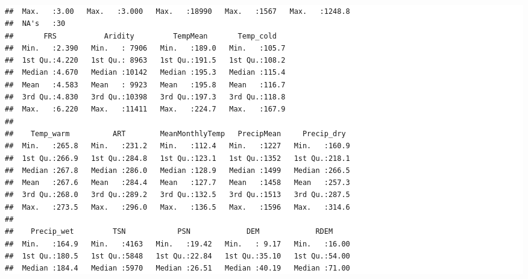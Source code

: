     ##  Max.   :3.00   Max.   :3.000   Max.   :18990   Max.   :1567   Max.   :1248.8  
    ##  NA's   :30                                                                    
    ##       FRS           Aridity         TempMean       Temp_cold    
    ##  Min.   :2.390   Min.   : 7906   Min.   :189.0   Min.   :105.7  
    ##  1st Qu.:4.220   1st Qu.: 8963   1st Qu.:191.5   1st Qu.:108.2  
    ##  Median :4.670   Median :10142   Median :195.3   Median :115.4  
    ##  Mean   :4.583   Mean   : 9923   Mean   :195.8   Mean   :116.7  
    ##  3rd Qu.:4.830   3rd Qu.:10398   3rd Qu.:197.3   3rd Qu.:118.8  
    ##  Max.   :6.220   Max.   :11411   Max.   :224.7   Max.   :167.9  
    ##                                                                 
    ##    Temp_warm          ART        MeanMonthlyTemp   PrecipMean     Precip_dry   
    ##  Min.   :265.8   Min.   :231.2   Min.   :112.4   Min.   :1227   Min.   :160.9  
    ##  1st Qu.:266.9   1st Qu.:284.8   1st Qu.:123.1   1st Qu.:1352   1st Qu.:218.1  
    ##  Median :267.8   Median :286.0   Median :128.9   Median :1499   Median :266.5  
    ##  Mean   :267.6   Mean   :284.4   Mean   :127.7   Mean   :1458   Mean   :257.3  
    ##  3rd Qu.:268.0   3rd Qu.:289.2   3rd Qu.:132.5   3rd Qu.:1513   3rd Qu.:287.5  
    ##  Max.   :273.5   Max.   :296.0   Max.   :136.5   Max.   :1596   Max.   :314.6  
    ##                                                                                
    ##    Precip_wet         TSN            PSN             DEM             RDEM      
    ##  Min.   :164.9   Min.   :4163   Min.   :19.42   Min.   : 9.17   Min.   :16.00  
    ##  1st Qu.:180.5   1st Qu.:5848   1st Qu.:22.84   1st Qu.:35.10   1st Qu.:54.00  
    ##  Median :184.4   Median :5970   Median :26.51   Median :40.19   Median :71.00  